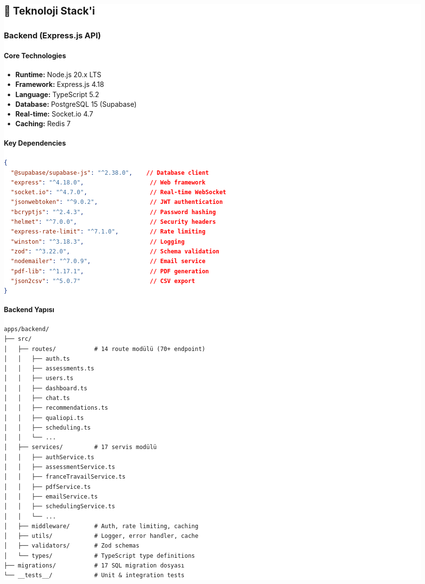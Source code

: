 
## 🔧 Teknoloji Stack'i

### Backend (Express.js API)

#### Core Technologies
- **Runtime:** Node.js 20.x LTS
- **Framework:** Express.js 4.18
- **Language:** TypeScript 5.2
- **Database:** PostgreSQL 15 (Supabase)
- **Real-time:** Socket.io 4.7
- **Caching:** Redis 7

#### Key Dependencies
```json
{
  "@supabase/supabase-js": "^2.38.0",    // Database client
  "express": "^4.18.0",                   // Web framework
  "socket.io": "^4.7.0",                  // Real-time WebSocket
  "jsonwebtoken": "^9.0.2",               // JWT authentication
  "bcryptjs": "^2.4.3",                   // Password hashing
  "helmet": "^7.0.0",                     // Security headers
  "express-rate-limit": "^7.1.0",         // Rate limiting
  "winston": "^3.18.3",                   // Logging
  "zod": "^3.22.0",                       // Schema validation
  "nodemailer": "^7.0.9",                 // Email service
  "pdf-lib": "^1.17.1",                   // PDF generation
  "json2csv": "^5.0.7"                    // CSV export
}
```

#### Backend Yapısı
```
apps/backend/
├── src/
│   ├── routes/           # 14 route modülü (70+ endpoint)
│   │   ├── auth.ts
│   │   ├── assessments.ts
│   │   ├── users.ts
│   │   ├── dashboard.ts
│   │   ├── chat.ts
│   │   ├── recommendations.ts
│   │   ├── qualiopi.ts
│   │   ├── scheduling.ts
│   │   └── ...
│   ├── services/         # 17 servis modülü
│   │   ├── authService.ts
│   │   ├── assessmentService.ts
│   │   ├── franceTravailService.ts
│   │   ├── pdfService.ts
│   │   ├── emailService.ts
│   │   ├── schedulingService.ts
│   │   └── ...
│   ├── middleware/       # Auth, rate limiting, caching
│   ├── utils/            # Logger, error handler, cache
│   ├── validators/       # Zod schemas
│   └── types/            # TypeScript type definitions
├── migrations/           # 17 SQL migration dosyası
└── __tests__/            # Unit & integration tests
```
